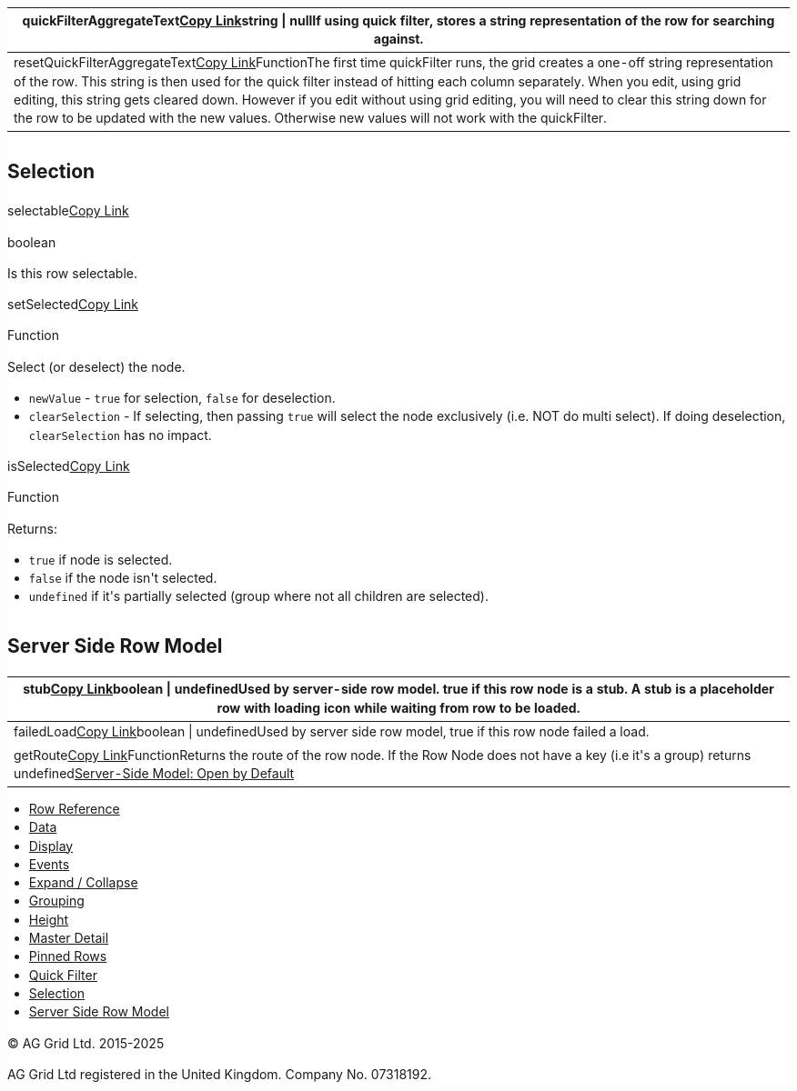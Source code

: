 | quickFilterAggregateText[Copy Link](#reference-filter-quickFilterAggregateText)string \| nullIf using quick filter, stores a string representation of the row for searching against.                                                                                                                                                                                                                                                                                                                                                                      |
| --------------------------------------------------------------------------------------------------------------------------------------------------------------------------------------------------------------------------------------------------------------------------------------------------------------------------------------------------------------------------------------------------------------------------------------------------------------------------------------------------------------------------------------------------------- |
| resetQuickFilterAggregateText[Copy Link](#reference-filter-resetQuickFilterAggregateText)FunctionThe first time quickFilter runs, the grid creates a one-off string representation of the row. This string is then used for the quick filter instead of hitting each column separately. When you edit, using grid editing, this string gets cleared down. However if you edit without using grid editing, you will need to clear this string down for the row to be updated with the new values. Otherwise new values will not work with the quickFilter. |

## Selection

selectable[Copy Link](#reference-selection-selectable)

boolean

Is this row selectable.

setSelected[Copy Link](#reference-selection-setSelected)

Function

Select (or deselect) the node. 
* `newValue` \- `true` for selection, `false` for deselection.
* `clearSelection` \- If selecting, then passing `true` will select the node exclusively (i.e. NOT do multi select). If doing deselection, `clearSelection` has no impact.

isSelected[Copy Link](#reference-selection-isSelected)

Function

Returns:
* `true` if node is selected.
* `false` if the node isn't selected.
* `undefined` if it's partially selected (group where not all children are selected).

## Server Side Row Model

| stub[Copy Link](#reference-serverSide-stub)boolean \| undefinedUsed by server-side row model. true if this row node is a stub. A stub is a placeholder row with loading icon while waiting from row to be loaded.                                                        |
| ------------------------------------------------------------------------------------------------------------------------------------------------------------------------------------------------------------------------------------------------------------------------ |
| failedLoad[Copy Link](#reference-serverSide-failedLoad)boolean \| undefinedUsed by server side row model, true if this row node failed a load.                                                                                                                           |
| getRoute[Copy Link](#reference-serverSide-getRoute)FunctionReturns the route of the row node. If the Row Node does not have a key (i.e it's a group) returns undefined[Server-Side Model: Open by Default](/react-data-grid/server-side-model-grouping/#open-by-default) |

* [Row Reference](#top)
* [Data](#reference-data)
* [Display](#reference-display)
* [Events](#reference-events)
* [Expand / Collapse](#reference-expand)
* [Grouping](#reference-groupNodeAttributes)
* [Height](#reference-height)
* [Master Detail](#reference-masterDetail)
* [Pinned Rows](#reference-pinned)
* [Quick Filter](#reference-filter)
* [Selection](#reference-selection)
* [Server Side Row Model](#reference-serverSide)

© AG Grid Ltd. 2015-2025

AG Grid Ltd registered in the United Kingdom. Company No. 07318192.
